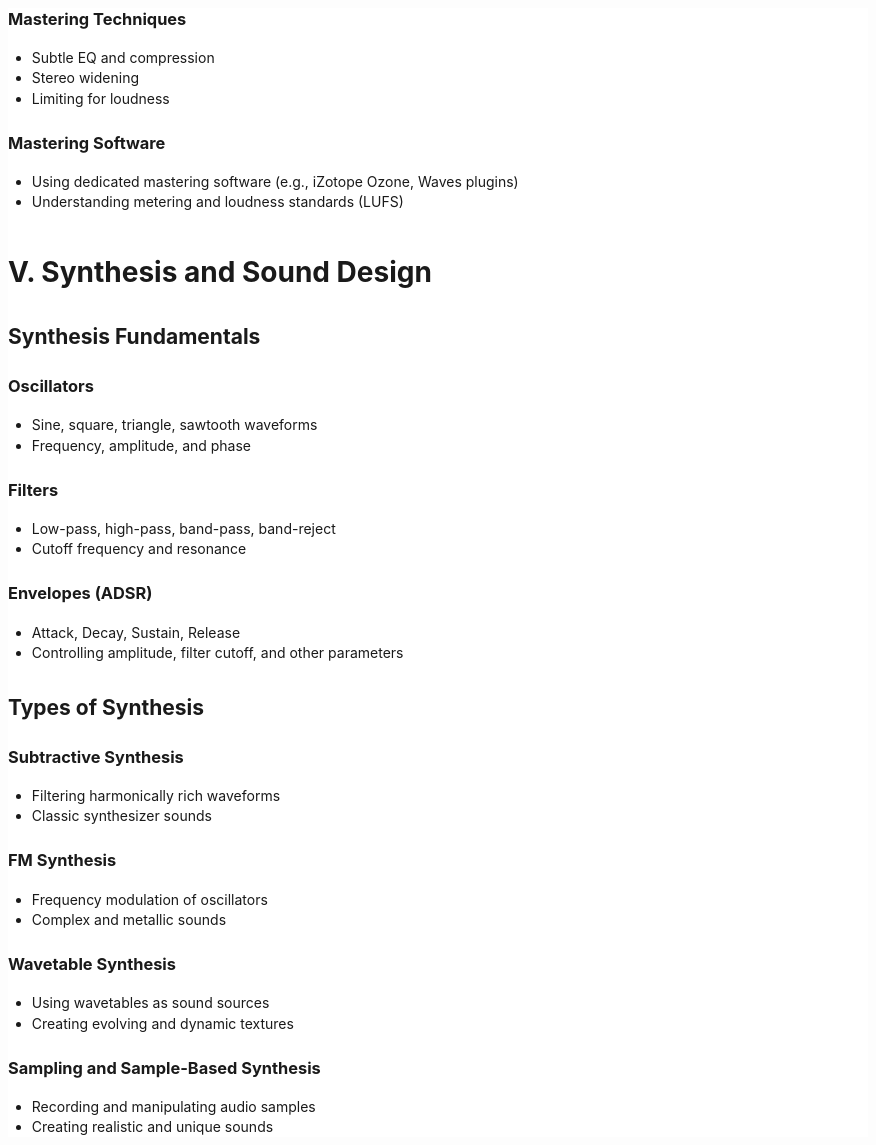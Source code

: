 ### Mastering Techniques

*   Subtle EQ and compression
*   Stereo widening
*   Limiting for loudness

### Mastering Software

*   Using dedicated mastering software (e.g., iZotope Ozone, Waves plugins)
*   Understanding metering and loudness standards (LUFS)

# V. Synthesis and Sound Design

## Synthesis Fundamentals

### Oscillators

*   Sine, square, triangle, sawtooth waveforms
*   Frequency, amplitude, and phase

### Filters

*   Low-pass, high-pass, band-pass, band-reject
*   Cutoff frequency and resonance

### Envelopes (ADSR)

*   Attack, Decay, Sustain, Release
*   Controlling amplitude, filter cutoff, and other parameters

## Types of Synthesis

### Subtractive Synthesis

*   Filtering harmonically rich waveforms
*   Classic synthesizer sounds

### FM Synthesis

*   Frequency modulation of oscillators
*   Complex and metallic sounds

### Wavetable Synthesis

*   Using wavetables as sound sources
*   Creating evolving and dynamic textures

### Sampling and Sample-Based Synthesis

*   Recording and manipulating audio samples
*   Creating realistic and unique sounds
